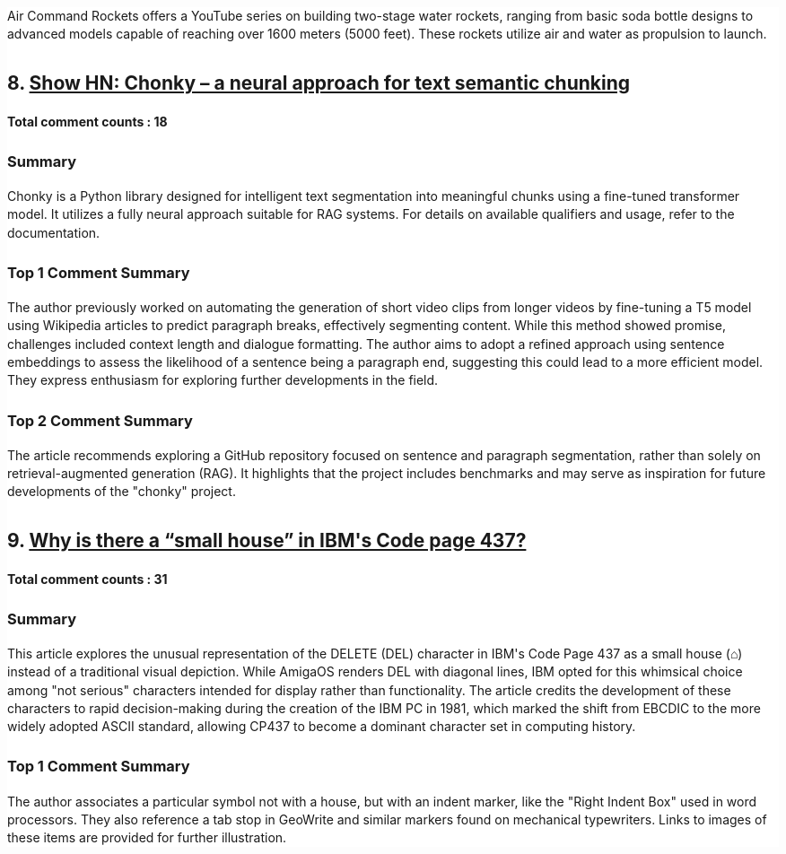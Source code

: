  Air Command Rockets offers a YouTube series on building two-stage water rockets, ranging from basic soda bottle designs to advanced models capable of reaching over 1600 meters (5000 feet). These rockets utilize air and water as propulsion to launch.

## 8. [Show HN: Chonky – a neural approach for text semantic chunking](https://news.ycombinator.com/item?id=43652968)

**Total comment counts : 18**

### Summary

 Chonky is a Python library designed for intelligent text segmentation into meaningful chunks using a fine-tuned transformer model. It utilizes a fully neural approach suitable for RAG systems. For details on available qualifiers and usage, refer to the documentation.

### Top 1 Comment Summary

 The author previously worked on automating the generation of short video clips from longer videos by fine-tuning a T5 model using Wikipedia articles to predict paragraph breaks, effectively segmenting content. While this method showed promise, challenges included context length and dialogue formatting. The author aims to adopt a refined approach using sentence embeddings to assess the likelihood of a sentence being a paragraph end, suggesting this could lead to a more efficient model. They express enthusiasm for exploring further developments in the field.

### Top 2 Comment Summary

 The article recommends exploring a GitHub repository focused on sentence and paragraph segmentation, rather than solely on retrieval-augmented generation (RAG). It highlights that the project includes benchmarks and may serve as inspiration for future developments of the "chonky" project.

## 9. [Why is there a “small house” in IBM's Code page 437?](https://news.ycombinator.com/item?id=43667010)

**Total comment counts : 31**

### Summary

 This article explores the unusual representation of the DELETE (DEL) character in IBM's Code Page 437 as a small house (⌂) instead of a traditional visual depiction. While AmigaOS renders DEL with diagonal lines, IBM opted for this whimsical choice among "not serious" characters intended for display rather than functionality. The article credits the development of these characters to rapid decision-making during the creation of the IBM PC in 1981, which marked the shift from EBCDIC to the more widely adopted ASCII standard, allowing CP437 to become a dominant character set in computing history.

### Top 1 Comment Summary

 The author associates a particular symbol not with a house, but with an indent marker, like the "Right Indent Box" used in word processors. They also reference a tab stop in GeoWrite and similar markers found on mechanical typewriters. Links to images of these items are provided for further illustration.
